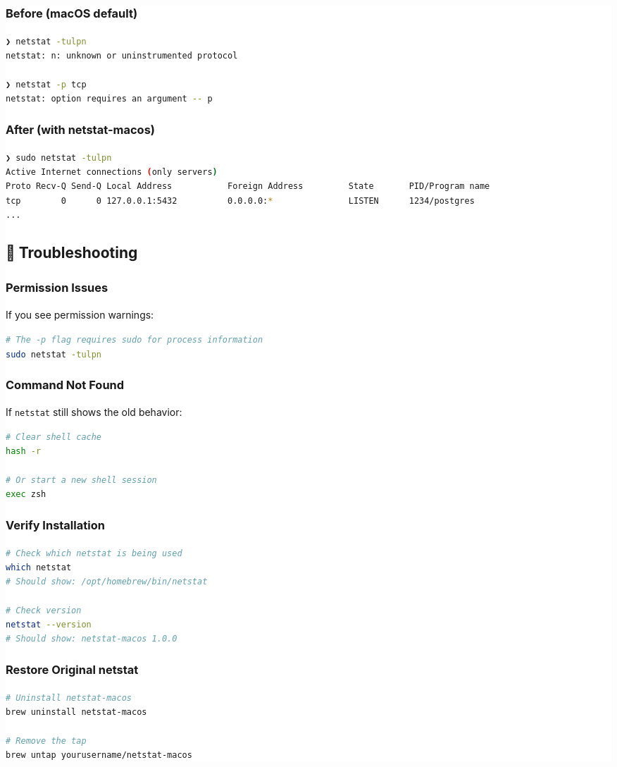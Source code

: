 ### Before (macOS default)
```bash
❯ netstat -tulpn
netstat: n: unknown or uninstrumented protocol

❯ netstat -p tcp
netstat: option requires an argument -- p
```

### After (with netstat-macos)
```bash
❯ sudo netstat -tulpn
Active Internet connections (only servers)
Proto Recv-Q Send-Q Local Address           Foreign Address         State       PID/Program name
tcp        0      0 127.0.0.1:5432          0.0.0.0:*               LISTEN      1234/postgres
...
```

## 🔧 Troubleshooting

### Permission Issues
If you see permission warnings:
```bash
# The -p flag requires sudo for process information
sudo netstat -tulpn
```

### Command Not Found
If `netstat` still shows the old behavior:
```bash
# Clear shell cache
hash -r

# Or start a new shell session
exec zsh
```

### Verify Installation
```bash
# Check which netstat is being used
which netstat
# Should show: /opt/homebrew/bin/netstat

# Check version
netstat --version
# Should show: netstat-macos 1.0.0
```

### Restore Original netstat
```bash
# Uninstall netstat-macos
brew uninstall netstat-macos

# Remove the tap
brew untap yourusername/netstat-macos
```
